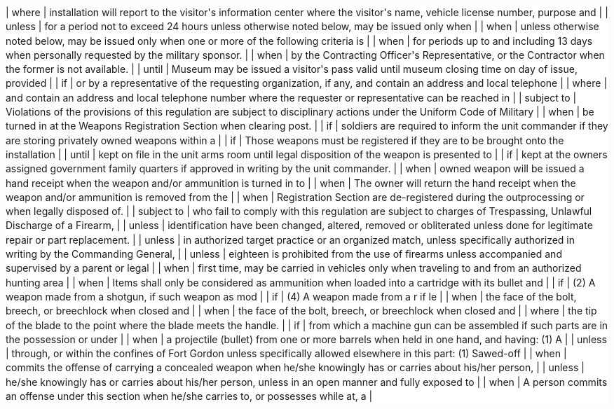 | where         | installation will report to the visitor's information center where the visitor's name, vehicle license number, purpose and                                |
| unless        | for a period not to exceed 24 hours unless otherwise noted below, may be issued only when                                                                 |
| when          | unless otherwise noted below, may be issued only when one or more of the following criteria is                                                            |
| when          | for periods up to and including 13 days when  personally requested by the military sponsor.                                                               |
| when          | by the Contracting Officer's Representative, or the Contractor when  the former is not available.                                                         |
| until         | Museum may be issued a visitor's pass valid until museum closing time on day of issue, provided                                                           |
| if            | or by a representative of the requesting organization, if any, and contain an address and local telephone                                                 |
| where         | and contain an address and local telephone number where the requester or representative can be reached in                                                 |
| subject to    | Violations of the provisions of this regulation are  subject to disciplinary actions under the Uniform Code of Military                                   |
| when          | be turned in at the Weapons Registration Section when  clearing post.                                                                                     |
| if            | soldiers are required to inform the unit commander if they are storing privately owned weapons within a                                                   |
| if            | Those weapons must be registered  if they are to be brought onto the installation                                                                         |
| until         | kept on file in the unit arms room until legal disposition of the weapon is presented to                                                                  |
| if            | kept at the owners assigned government family quarters if  approved in writing by the unit commander.                                                     |
| when          | owned weapon will be issued a hand receipt when the weapon and/or ammunition is turned in to                                                              |
| when          | The owner will return the hand receipt  when the weapon and/or ammunition is removed from the                                                             |
| when          | Registration Section are de-registered during the outprocessing or when  legally disposed of.                                                             |
| subject to    | who fail to comply with this regulation are subject to charges of Trespassing, Unlawful Discharge of a Firearm,                                           |
| unless        | identification have been changed, altered, removed or obliterated unless  done for legitimate repair or part replacement.                                 |
| unless        | in authorized target practice or an organized match, unless specifically authorized in writing by the Commanding General,                                 |
| unless        | eighteen is prohibited from the use of firearms unless accompanied and supervised by a parent or legal                                                    |
| when          | first time, may be carried in vehicles only when traveling to and from an authorized hunting area                                                         |
| when          | Items shall only be considered as ammunition  when loaded into a cartridge with its bullet and                                                            |
| if            | (2) A weapon made from a shotgun,  if  such weapon as mod                                                                                                 |
| if            | (4) A weapon made from a r if le                                                                                                                          |
| when          | the face of the bolt, breech, or breechlock when  closed and                                                                                              |
| when          | the face of the bolt, breech, or breechlock when  closed and                                                                                              |
| where         | the tip of the blade to the point where  the blade meets the handle.                                                                                      |
| if            | from which a machine gun can be assembled if such parts are in the possession or under                                                                    |
| when          | a projectile (bullet) from one or more barrels when held in one hand, and having: (1) A                                                                   |
| unless        | through, or within the confines of Fort Gordon unless specifically allowed elsewhere in this part: (1) Sawed-off                                          |
| when          | commits the offense of carrying a concealed weapon when he/she knowingly has or carries about his/her person,                                             |
| unless        | he/she knowingly has or carries about his/her person, unless in an open manner and fully exposed to                                                       |
| when          | A person commits an offense under this section  when he/she carries to, or possesses while at, a                                                          |